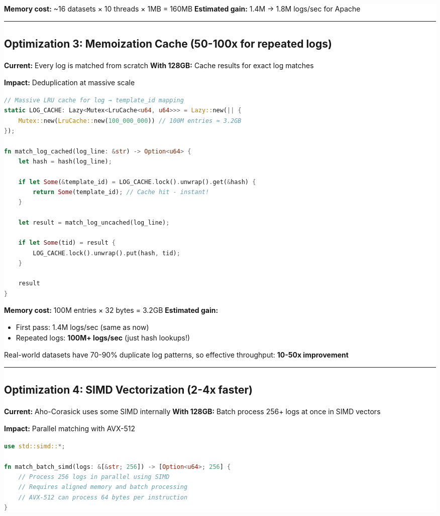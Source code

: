 **Memory cost:** ~16 datasets × 10 threads × 1MB = 160MB
**Estimated gain:** 1.4M → 1.8M logs/sec for Apache

---

## Optimization 3: Memoization Cache (50-100x for repeated logs)

**Current:** Every log is matched from scratch
**With 128GB:** Cache results for exact log matches

**Impact:** Deduplication at massive scale

```rust
// Massive LRU cache for log → template_id mapping
static LOG_CACHE: Lazy<Mutex<LruCache<u64, u64>>> = Lazy::new(|| {
    Mutex::new(LruCache::new(100_000_000)) // 100M entries ≈ 3.2GB
});

fn match_log_cached(log_line: &str) -> Option<u64> {
    let hash = hash(log_line);

    if let Some(&template_id) = LOG_CACHE.lock().unwrap().get(&hash) {
        return Some(template_id); // Cache hit - instant!
    }

    let result = match_log_uncached(log_line);

    if let Some(tid) = result {
        LOG_CACHE.lock().unwrap().put(hash, tid);
    }

    result
}
```

**Memory cost:** 100M entries × 32 bytes = 3.2GB
**Estimated gain:**
- First pass: 1.4M logs/sec (same as now)
- Repeated logs: **100M+ logs/sec** (just hash lookups!)

Real-world datasets have 70-90% duplicate log patterns, so effective throughput: **10-50x improvement**

---

## Optimization 4: SIMD Vectorization (2-4x faster)

**Current:** Aho-Corasick uses some SIMD internally
**With 128GB:** Batch process 256+ logs at once in SIMD vectors

**Impact:** Parallel matching with AVX-512

```rust
use std::simd::*;

fn match_batch_simd(logs: &[&str; 256]) -> [Option<u64>; 256] {
    // Process 256 logs in parallel using SIMD
    // Requires aligned memory and batch processing
    // AVX-512 can process 64 bytes per instruction
}
```
